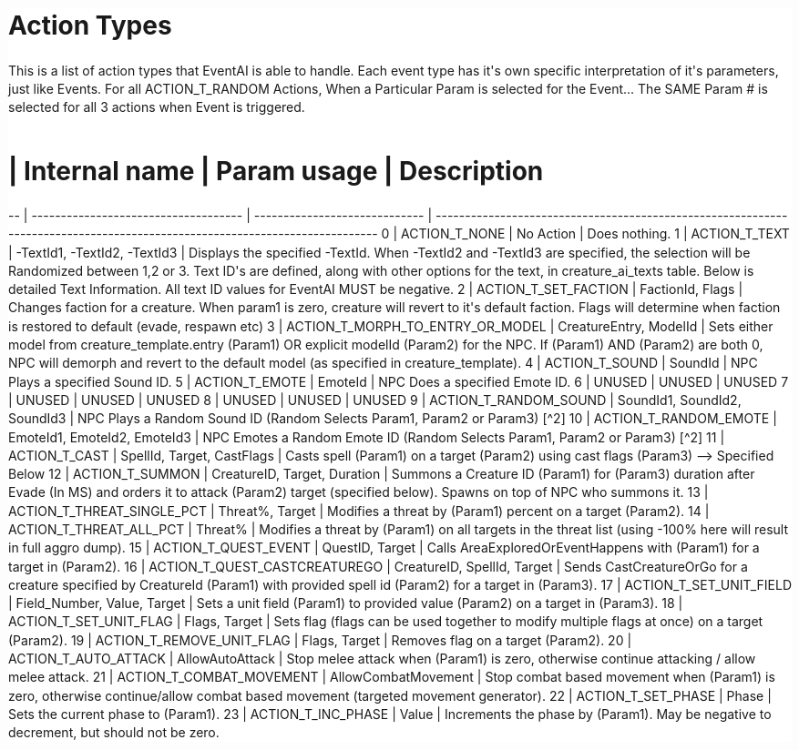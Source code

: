 Action Types
============
This is a list of action types that EventAI is able to handle.
Each event type has it's own specific interpretation of it's parameters, just like Events.
For all ACTION_T_RANDOM Actions, When a Particular Param is selected for the Event... The SAME Param # is selected for all 3 actions when Event is triggered.

#  | Internal name                        | Param usage                   | Description
-- | ------------------------------------ | ----------------------------- | ---------------------------------------------------------------------------------------------------------------------------
0  | ACTION_T_NONE                        | No Action                     | Does nothing.
1  | ACTION_T_TEXT                        | -TextId1, -TextId2, -TextId3  | Displays the specified -TextId. When -TextId2 and -TextId3 are specified, the selection will be Randomized between 1,2 or 3. Text ID's are defined, along with other options for the text, in creature_ai_texts table. Below is detailed Text Information. All text ID values for EventAI MUST be negative.
2  | ACTION_T_SET_FACTION                 | FactionId, Flags              | Changes faction for a creature. When param1 is zero, creature will revert to it's default faction. Flags will determine when faction is restored to default (evade, respawn etc)
3  | ACTION_T_MORPH_TO_ENTRY_OR_MODEL     | CreatureEntry, ModelId        | Sets either model from creature_template.entry (Param1) OR explicit modelId (Param2) for the NPC. If (Param1) AND (Param2) are both 0, NPC will demorph and revert to the default model (as specified in creature_template).
4  | ACTION_T_SOUND                       | SoundId                       | NPC Plays a specified Sound ID.
5  | ACTION_T_EMOTE                       | EmoteId                       | NPC Does a specified Emote ID.
6  | UNUSED                               | UNUSED                        | UNUSED
7  | UNUSED                               | UNUSED                        | UNUSED
8  | UNUSED                               | UNUSED                        | UNUSED
9  | ACTION_T_RANDOM_SOUND                | SoundId1, SoundId2, SoundId3  | NPC Plays a Random Sound ID (Random Selects Param1, Param2 or Param3)  [^2]
10 | ACTION_T_RANDOM_EMOTE                | EmoteId1, EmoteId2, EmoteId3  | NPC Emotes a Random Emote ID (Random Selects Param1, Param2 or Param3)  [^2]
11 | ACTION_T_CAST                        | SpellId, Target, CastFlags    | Casts spell (Param1) on a target (Param2) using cast flags (Param3) --> Specified Below
12 | ACTION_T_SUMMON                      | CreatureID, Target, Duration  | Summons a Creature ID (Param1) for (Param3) duration after Evade (In MS) and orders it to attack (Param2) target (specified below). Spawns on top of NPC who summons it.
13 | ACTION_T_THREAT_SINGLE_PCT           | Threat%, Target               | Modifies a threat by (Param1) percent on a target (Param2).
14 | ACTION_T_THREAT_ALL_PCT              | Threat%                       | Modifies a threat by (Param1) on all targets in the threat list (using -100% here will result in full aggro dump).
15 | ACTION_T_QUEST_EVENT                 | QuestID, Target               | Calls AreaExploredOrEventHappens with (Param1) for a target in (Param2).
16 | ACTION_T_QUEST_CASTCREATUREGO        | CreatureID, SpellId, Target   | Sends CastCreatureOrGo for a creature specified by CreatureId (Param1) with provided spell id (Param2) for a target in (Param3).
17 | ACTION_T_SET_UNIT_FIELD              | Field_Number, Value, Target   | Sets a unit field (Param1) to provided value (Param2) on a target in (Param3).
18 | ACTION_T_SET_UNIT_FLAG               | Flags, Target                 | Sets flag (flags can be used together to modify multiple flags at once) on a target (Param2).
19 | ACTION_T_REMOVE_UNIT_FLAG            | Flags, Target                 | Removes flag on a target (Param2).
20 | ACTION_T_AUTO_ATTACK                 | AllowAutoAttack               | Stop melee attack when (Param1) is zero, otherwise continue attacking / allow melee attack.
21 | ACTION_T_COMBAT_MOVEMENT             | AllowCombatMovement           | Stop combat based movement when (Param1) is zero, otherwise continue/allow combat based movement (targeted movement generator).
22 | ACTION_T_SET_PHASE                   | Phase                         | Sets the current phase to (Param1).
23 | ACTION_T_INC_PHASE                   | Value                         | Increments the phase by (Param1). May be negative to decrement, but should not be zero.